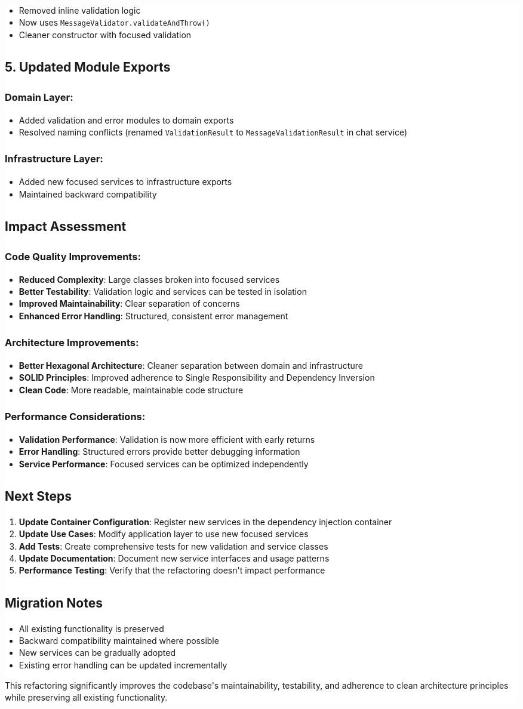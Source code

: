 - Removed inline validation logic
- Now uses `MessageValidator.validateAndThrow()`
- Cleaner constructor with focused validation

## 5. Updated Module Exports

### Domain Layer:

- Added validation and error modules to domain exports
- Resolved naming conflicts (renamed `ValidationResult` to `MessageValidationResult` in chat service)

### Infrastructure Layer:

- Added new focused services to infrastructure exports
- Maintained backward compatibility

## Impact Assessment

### Code Quality Improvements:

- **Reduced Complexity**: Large classes broken into focused services
- **Better Testability**: Validation logic and services can be tested in isolation
- **Improved Maintainability**: Clear separation of concerns
- **Enhanced Error Handling**: Structured, consistent error management

### Architecture Improvements:

- **Better Hexagonal Architecture**: Cleaner separation between domain and infrastructure
- **SOLID Principles**: Improved adherence to Single Responsibility and Dependency Inversion
- **Clean Code**: More readable, maintainable code structure

### Performance Considerations:

- **Validation Performance**: Validation is now more efficient with early returns
- **Error Handling**: Structured errors provide better debugging information
- **Service Performance**: Focused services can be optimized independently

## Next Steps

1. **Update Container Configuration**: Register new services in the dependency injection container
2. **Update Use Cases**: Modify application layer to use new focused services
3. **Add Tests**: Create comprehensive tests for new validation and service classes
4. **Update Documentation**: Document new service interfaces and usage patterns
5. **Performance Testing**: Verify that the refactoring doesn't impact performance

## Migration Notes

- All existing functionality is preserved
- Backward compatibility maintained where possible
- New services can be gradually adopted
- Existing error handling can be updated incrementally

This refactoring significantly improves the codebase's maintainability, testability, and adherence to clean architecture principles while preserving all existing functionality.
